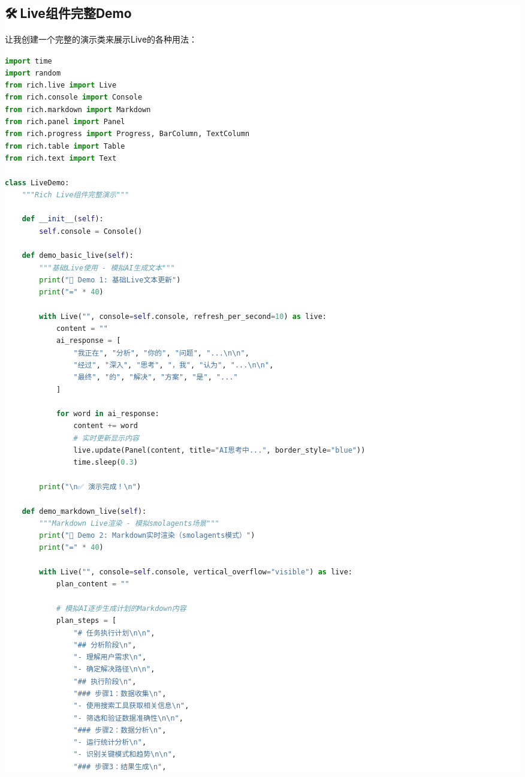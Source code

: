 ## 🛠️ Live组件完整Demo

让我创建一个完整的演示类来展示Live的各种用法：

```python
import time
import random
from rich.live import Live
from rich.console import Console
from rich.markdown import Markdown
from rich.panel import Panel
from rich.progress import Progress, BarColumn, TextColumn
from rich.table import Table
from rich.text import Text

class LiveDemo:
    """Rich Live组件完整演示"""
    
    def __init__(self):
        self.console = Console()
    
    def demo_basic_live(self):
        """基础Live使用 - 模拟AI生成文本"""
        print("🎯 Demo 1: 基础Live文本更新")
        print("=" * 40)
        
        with Live("", console=self.console, refresh_per_second=10) as live:
            content = ""
            ai_response = [
                "我正在", "分析", "你的", "问题", "...\n\n",
                "经过", "深入", "思考", "，我", "认为", "...\n\n",
                "最终", "的", "解决", "方案", "是", "..."
            ]
            
            for word in ai_response:
                content += word
                # 实时更新显示内容
                live.update(Panel(content, title="AI思考中...", border_style="blue"))
                time.sleep(0.3)
        
        print("\n✅ 演示完成！\n")
    
    def demo_markdown_live(self):
        """Markdown Live渲染 - 模拟smolagents场景"""
        print("🎯 Demo 2: Markdown实时渲染（smolagents模式）")
        print("=" * 40)
        
        with Live("", console=self.console, vertical_overflow="visible") as live:
            plan_content = ""
            
            # 模拟AI逐步生成计划的Markdown内容
            plan_steps = [
                "# 任务执行计划\n\n",
                "## 分析阶段\n",
                "- 理解用户需求\n",
                "- 确定解决路径\n\n",
                "## 执行阶段\n",
                "### 步骤1：数据收集\n",
                "- 使用搜索工具获取相关信息\n",
                "- 筛选和验证数据准确性\n\n",
                "### 步骤2：数据分析\n", 
                "- 运行统计分析\n",
                "- 识别关键模式和趋势\n\n",
                "### 步骤3：结果生成\n",
```